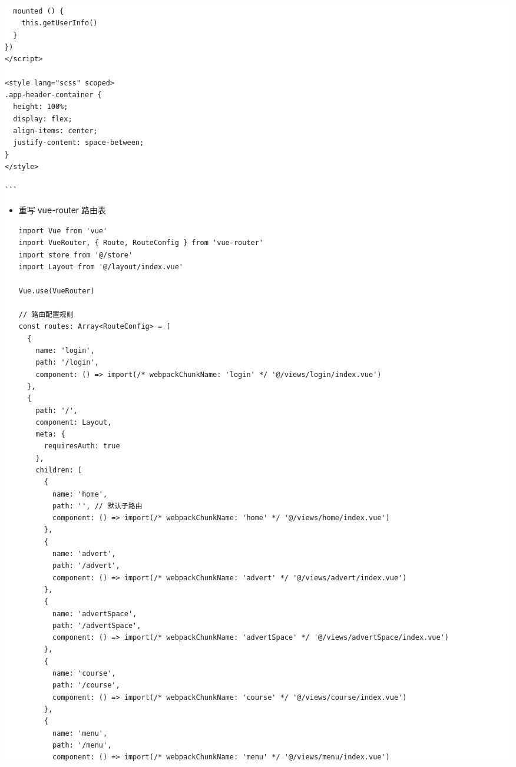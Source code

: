      mounted () {
        this.getUserInfo()
      }
    })
    </script>
    
    <style lang="scss" scoped>
    .app-header-container {
      height: 100%;
      display: flex;
      align-items: center;
      justify-content: space-between;
    }
    </style>
    
    ```

- 重写 vue-router 路由表

  ```
  import Vue from 'vue'
  import VueRouter, { Route, RouteConfig } from 'vue-router'
  import store from '@/store'
  import Layout from '@/layout/index.vue'
  
  Vue.use(VueRouter)
  
  // 路由配置规则
  const routes: Array<RouteConfig> = [
    {
      name: 'login',
      path: '/login',
      component: () => import(/* webpackChunkName: 'login' */ '@/views/login/index.vue')
    },
    {
      path: '/',
      component: Layout,
      meta: {
        requiresAuth: true
      },
      children: [
        {
          name: 'home',
          path: '', // 默认子路由
          component: () => import(/* webpackChunkName: 'home' */ '@/views/home/index.vue')
        },
        {
          name: 'advert',
          path: '/advert',
          component: () => import(/* webpackChunkName: 'advert' */ '@/views/advert/index.vue')
        },
        {
          name: 'advertSpace',
          path: '/advertSpace',
          component: () => import(/* webpackChunkName: 'advertSpace' */ '@/views/advertSpace/index.vue')
        },
        {
          name: 'course',
          path: '/course',
          component: () => import(/* webpackChunkName: 'course' */ '@/views/course/index.vue')
        },
        {
          name: 'menu',
          path: '/menu',
          component: () => import(/* webpackChunkName: 'menu' */ '@/views/menu/index.vue')
  ```